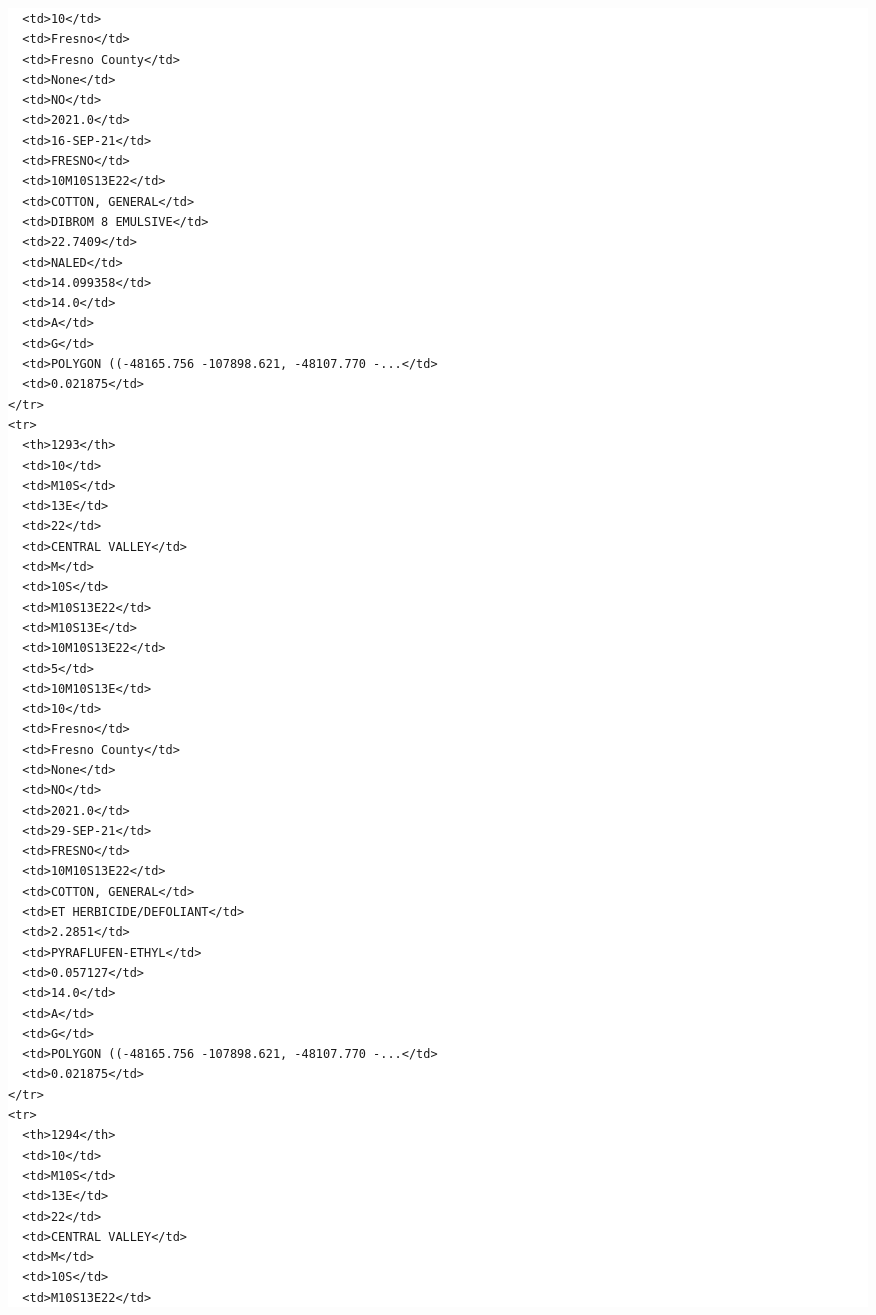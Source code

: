       <td>10</td>
      <td>Fresno</td>
      <td>Fresno County</td>
      <td>None</td>
      <td>NO</td>
      <td>2021.0</td>
      <td>16-SEP-21</td>
      <td>FRESNO</td>
      <td>10M10S13E22</td>
      <td>COTTON, GENERAL</td>
      <td>DIBROM 8 EMULSIVE</td>
      <td>22.7409</td>
      <td>NALED</td>
      <td>14.099358</td>
      <td>14.0</td>
      <td>A</td>
      <td>G</td>
      <td>POLYGON ((-48165.756 -107898.621, -48107.770 -...</td>
      <td>0.021875</td>
    </tr>
    <tr>
      <th>1293</th>
      <td>10</td>
      <td>M10S</td>
      <td>13E</td>
      <td>22</td>
      <td>CENTRAL VALLEY</td>
      <td>M</td>
      <td>10S</td>
      <td>M10S13E22</td>
      <td>M10S13E</td>
      <td>10M10S13E22</td>
      <td>5</td>
      <td>10M10S13E</td>
      <td>10</td>
      <td>Fresno</td>
      <td>Fresno County</td>
      <td>None</td>
      <td>NO</td>
      <td>2021.0</td>
      <td>29-SEP-21</td>
      <td>FRESNO</td>
      <td>10M10S13E22</td>
      <td>COTTON, GENERAL</td>
      <td>ET HERBICIDE/DEFOLIANT</td>
      <td>2.2851</td>
      <td>PYRAFLUFEN-ETHYL</td>
      <td>0.057127</td>
      <td>14.0</td>
      <td>A</td>
      <td>G</td>
      <td>POLYGON ((-48165.756 -107898.621, -48107.770 -...</td>
      <td>0.021875</td>
    </tr>
    <tr>
      <th>1294</th>
      <td>10</td>
      <td>M10S</td>
      <td>13E</td>
      <td>22</td>
      <td>CENTRAL VALLEY</td>
      <td>M</td>
      <td>10S</td>
      <td>M10S13E22</td>